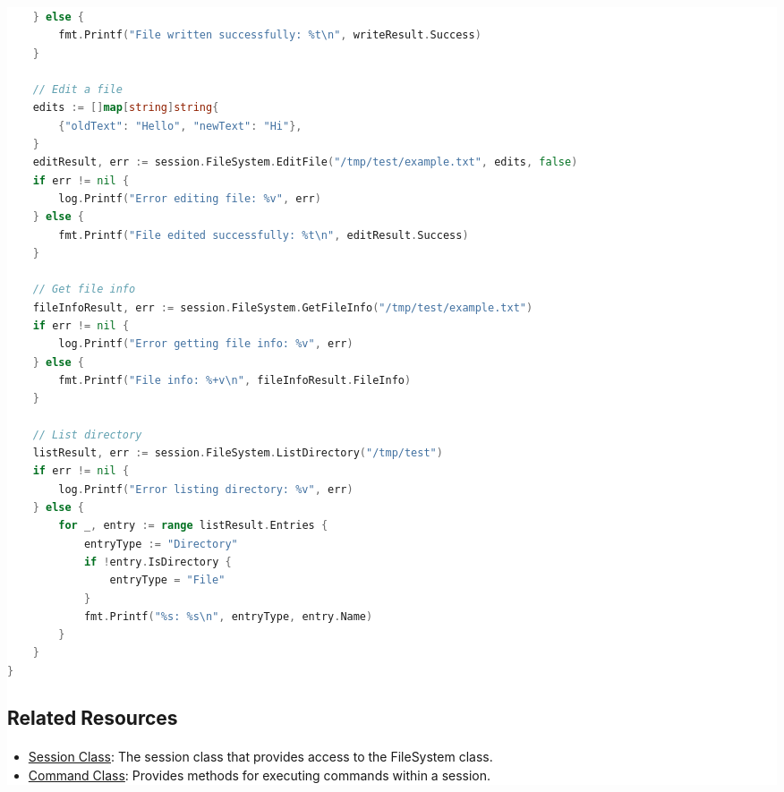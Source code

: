 ```go
    } else {
        fmt.Printf("File written successfully: %t\n", writeResult.Success)
    }

    // Edit a file
    edits := []map[string]string{
        {"oldText": "Hello", "newText": "Hi"},
    }
    editResult, err := session.FileSystem.EditFile("/tmp/test/example.txt", edits, false)
    if err != nil {
        log.Printf("Error editing file: %v", err)
    } else {
        fmt.Printf("File edited successfully: %t\n", editResult.Success)
    }

    // Get file info
    fileInfoResult, err := session.FileSystem.GetFileInfo("/tmp/test/example.txt")
    if err != nil {
        log.Printf("Error getting file info: %v", err)
    } else {
        fmt.Printf("File info: %+v\n", fileInfoResult.FileInfo)
    }

    // List directory
    listResult, err := session.FileSystem.ListDirectory("/tmp/test")
    if err != nil {
        log.Printf("Error listing directory: %v", err)
    } else {
        for _, entry := range listResult.Entries {
            entryType := "Directory"
            if !entry.IsDirectory {
                entryType = "File"
            }
            fmt.Printf("%s: %s\n", entryType, entry.Name)
        }
    }
}
```

## Related Resources

- [Session Class](session.md): The session class that provides access to the FileSystem class.
- [Command Class](command.md): Provides methods for executing commands within a session.